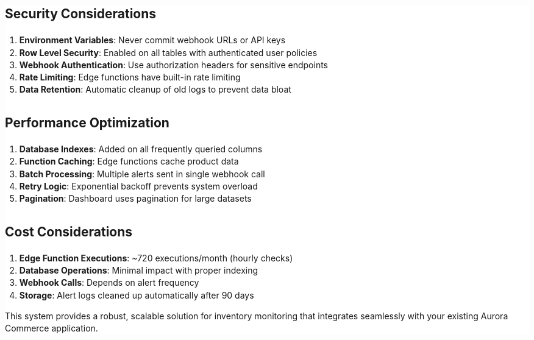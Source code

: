 ## Security Considerations

1. **Environment Variables**: Never commit webhook URLs or API keys
2. **Row Level Security**: Enabled on all tables with authenticated user policies
3. **Webhook Authentication**: Use authorization headers for sensitive endpoints
4. **Rate Limiting**: Edge functions have built-in rate limiting
5. **Data Retention**: Automatic cleanup of old logs to prevent data bloat

## Performance Optimization

1. **Database Indexes**: Added on all frequently queried columns
2. **Function Caching**: Edge functions cache product data
3. **Batch Processing**: Multiple alerts sent in single webhook call
4. **Retry Logic**: Exponential backoff prevents system overload
5. **Pagination**: Dashboard uses pagination for large datasets

## Cost Considerations

1. **Edge Function Executions**: ~720 executions/month (hourly checks)
2. **Database Operations**: Minimal impact with proper indexing
3. **Webhook Calls**: Depends on alert frequency
4. **Storage**: Alert logs cleaned up automatically after 90 days

This system provides a robust, scalable solution for inventory monitoring that integrates seamlessly with your existing Aurora Commerce application.
